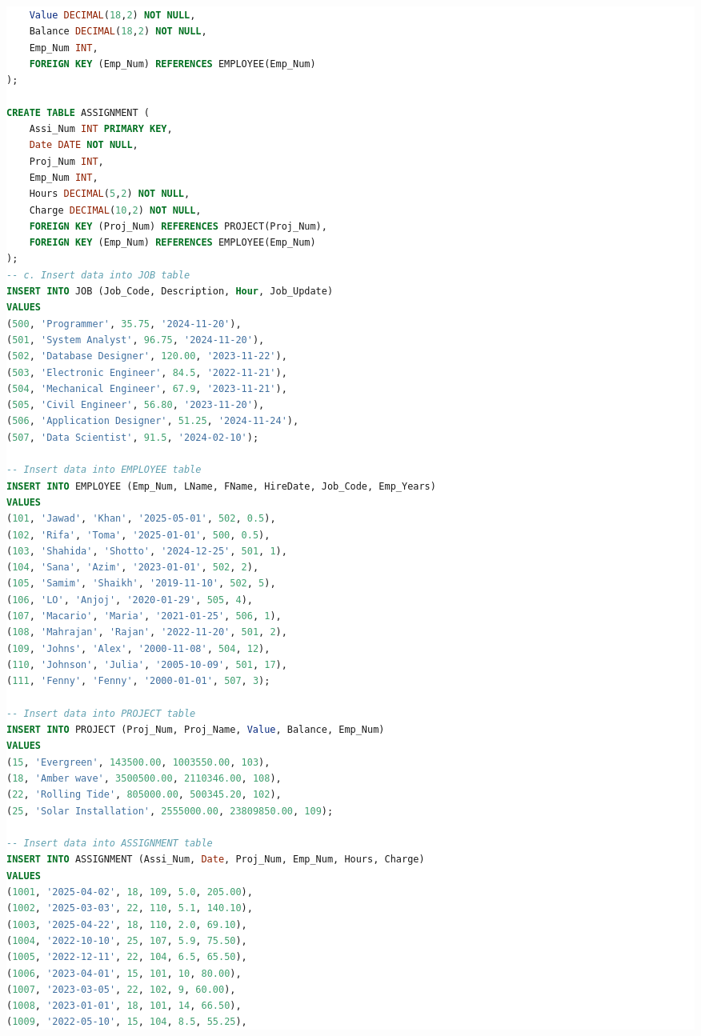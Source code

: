 ```sql
    Value DECIMAL(18,2) NOT NULL,
    Balance DECIMAL(18,2) NOT NULL,
    Emp_Num INT,
    FOREIGN KEY (Emp_Num) REFERENCES EMPLOYEE(Emp_Num)
);

CREATE TABLE ASSIGNMENT (
    Assi_Num INT PRIMARY KEY,
    Date DATE NOT NULL,
    Proj_Num INT,
    Emp_Num INT,
    Hours DECIMAL(5,2) NOT NULL,
    Charge DECIMAL(10,2) NOT NULL,
    FOREIGN KEY (Proj_Num) REFERENCES PROJECT(Proj_Num),
    FOREIGN KEY (Emp_Num) REFERENCES EMPLOYEE(Emp_Num)
);
-- c. Insert data into JOB table
INSERT INTO JOB (Job_Code, Description, Hour, Job_Update)
VALUES
(500, 'Programmer', 35.75, '2024-11-20'),
(501, 'System Analyst', 96.75, '2024-11-20'),
(502, 'Database Designer', 120.00, '2023-11-22'),
(503, 'Electronic Engineer', 84.5, '2022-11-21'),
(504, 'Mechanical Engineer', 67.9, '2023-11-21'),
(505, 'Civil Engineer', 56.80, '2023-11-20'),
(506, 'Application Designer', 51.25, '2024-11-24'),
(507, 'Data Scientist', 91.5, '2024-02-10');

-- Insert data into EMPLOYEE table
INSERT INTO EMPLOYEE (Emp_Num, LName, FName, HireDate, Job_Code, Emp_Years)
VALUES
(101, 'Jawad', 'Khan', '2025-05-01', 502, 0.5),
(102, 'Rifa', 'Toma', '2025-01-01', 500, 0.5),
(103, 'Shahida', 'Shotto', '2024-12-25', 501, 1),
(104, 'Sana', 'Azim', '2023-01-01', 502, 2),
(105, 'Samim', 'Shaikh', '2019-11-10', 502, 5),
(106, 'LO', 'Anjoj', '2020-01-29', 505, 4),
(107, 'Macario', 'Maria', '2021-01-25', 506, 1),
(108, 'Mahrajan', 'Rajan', '2022-11-20', 501, 2),
(109, 'Johns', 'Alex', '2000-11-08', 504, 12),
(110, 'Johnson', 'Julia', '2005-10-09', 501, 17),
(111, 'Fenny', 'Fenny', '2000-01-01', 507, 3);

-- Insert data into PROJECT table
INSERT INTO PROJECT (Proj_Num, Proj_Name, Value, Balance, Emp_Num)
VALUES
(15, 'Evergreen', 143500.00, 1003550.00, 103),
(18, 'Amber wave', 3500500.00, 2110346.00, 108),
(22, 'Rolling Tide', 805000.00, 500345.20, 102),
(25, 'Solar Installation', 2555000.00, 23809850.00, 109);

-- Insert data into ASSIGNMENT table
INSERT INTO ASSIGNMENT (Assi_Num, Date, Proj_Num, Emp_Num, Hours, Charge)
VALUES
(1001, '2025-04-02', 18, 109, 5.0, 205.00),
(1002, '2025-03-03', 22, 110, 5.1, 140.10),
(1003, '2025-04-22', 18, 110, 2.0, 69.10),
(1004, '2022-10-10', 25, 107, 5.9, 75.50),
(1005, '2022-12-11', 22, 104, 6.5, 65.50),
(1006, '2023-04-01', 15, 101, 10, 80.00),
(1007, '2023-03-05', 22, 102, 9, 60.00),
(1008, '2023-01-01', 18, 101, 14, 66.50),
(1009, '2022-05-10', 15, 104, 8.5, 55.25),
```